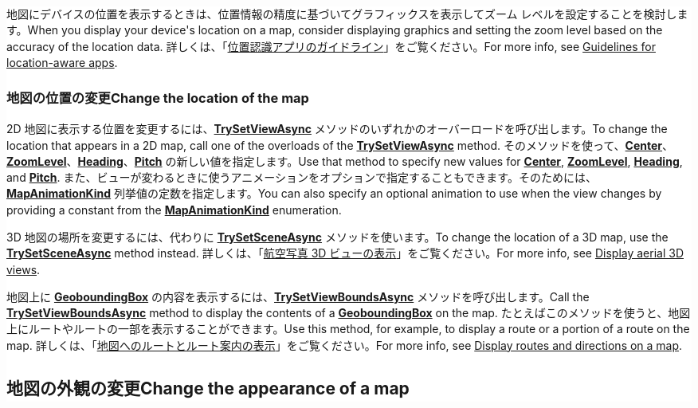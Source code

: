 <span data-ttu-id="2e7b2-153">地図にデバイスの位置を表示するときは、位置情報の精度に基づいてグラフィックスを表示してズーム レベルを設定することを検討します。</span><span class="sxs-lookup"><span data-stu-id="2e7b2-153">When you display your device's location on a map, consider displaying graphics and setting the zoom level based on the accuracy of the location data.</span></span> <span data-ttu-id="2e7b2-154">詳しくは、「[位置認識アプリのガイドライン](https://msdn.microsoft.com/library/windows/apps/hh465148)」をご覧ください。</span><span class="sxs-lookup"><span data-stu-id="2e7b2-154">For more info, see [Guidelines for location-aware apps](https://msdn.microsoft.com/library/windows/apps/hh465148).</span></span>

### <a name="change-the-location-of-the-map"></a><span data-ttu-id="2e7b2-155">地図の位置の変更</span><span class="sxs-lookup"><span data-stu-id="2e7b2-155">Change the location of the map</span></span>

<span data-ttu-id="2e7b2-156">2D 地図に表示する位置を変更するには、[**TrySetViewAsync**](https://msdn.microsoft.com/library/windows/apps/dn637060) メソッドのいずれかのオーバーロードを呼び出します。</span><span class="sxs-lookup"><span data-stu-id="2e7b2-156">To change the location that appears in a 2D map, call one of the overloads of the [**TrySetViewAsync**](https://msdn.microsoft.com/library/windows/apps/dn637060) method.</span></span> <span data-ttu-id="2e7b2-157">そのメソッドを使って、[**Center**](https://msdn.microsoft.com/library/windows/apps/dn637005)、[**ZoomLevel**](https://msdn.microsoft.com/library/windows/apps/dn637068)、[**Heading**](https://msdn.microsoft.com/library/windows/apps/dn637019)、[**Pitch**](https://msdn.microsoft.com/library/windows/apps/dn637044) の新しい値を指定します。</span><span class="sxs-lookup"><span data-stu-id="2e7b2-157">Use that method to specify new values for [**Center**](https://msdn.microsoft.com/library/windows/apps/dn637005), [**ZoomLevel**](https://msdn.microsoft.com/library/windows/apps/dn637068), [**Heading**](https://msdn.microsoft.com/library/windows/apps/dn637019), and [**Pitch**](https://msdn.microsoft.com/library/windows/apps/dn637044).</span></span> <span data-ttu-id="2e7b2-158">また、ビューが変わるときに使うアニメーションをオプションで指定することもできます。そのためには、[**MapAnimationKind**](https://msdn.microsoft.com/library/windows/apps/dn637002) 列挙値の定数を指定します。</span><span class="sxs-lookup"><span data-stu-id="2e7b2-158">You can also specify an optional animation to use when the view changes by providing a constant from the [**MapAnimationKind**](https://msdn.microsoft.com/library/windows/apps/dn637002) enumeration.</span></span>

<span data-ttu-id="2e7b2-159">3D 地図の場所を変更するには、代わりに [**TrySetSceneAsync**](https://msdn.microsoft.com/library/windows/apps/dn974296) メソッドを使います。</span><span class="sxs-lookup"><span data-stu-id="2e7b2-159">To change the location of a 3D map, use the [**TrySetSceneAsync**](https://msdn.microsoft.com/library/windows/apps/dn974296) method instead.</span></span> <span data-ttu-id="2e7b2-160">詳しくは、「[航空写真 3D ビューの表示](#3Dviews)」をご覧ください。</span><span class="sxs-lookup"><span data-stu-id="2e7b2-160">For more info, see [Display aerial 3D views](#3Dviews).</span></span>

<span data-ttu-id="2e7b2-161">地図上に [**GeoboundingBox**](https://msdn.microsoft.com/library/windows/apps/dn607949) の内容を表示するには、[**TrySetViewBoundsAsync**](https://msdn.microsoft.com/library/windows/apps/dn637065) メソッドを呼び出します。</span><span class="sxs-lookup"><span data-stu-id="2e7b2-161">Call the [**TrySetViewBoundsAsync**](https://msdn.microsoft.com/library/windows/apps/dn637065) method to display the contents of a [**GeoboundingBox**](https://msdn.microsoft.com/library/windows/apps/dn607949) on the map.</span></span> <span data-ttu-id="2e7b2-162">たとえばこのメソッドを使うと、地図上にルートやルートの一部を表示することができます。</span><span class="sxs-lookup"><span data-stu-id="2e7b2-162">Use this method, for example, to display a route or a portion of a route on the map.</span></span> <span data-ttu-id="2e7b2-163">詳しくは、「[地図へのルートとルート案内の表示](routes-and-directions.md)」をご覧ください。</span><span class="sxs-lookup"><span data-stu-id="2e7b2-163">For more info, see [Display routes and directions on a map](routes-and-directions.md).</span></span>

## <a name="change-the-appearance-of-a-map"></a><span data-ttu-id="2e7b2-164">地図の外観の変更</span><span class="sxs-lookup"><span data-stu-id="2e7b2-164">Change the appearance of a map</span></span>
